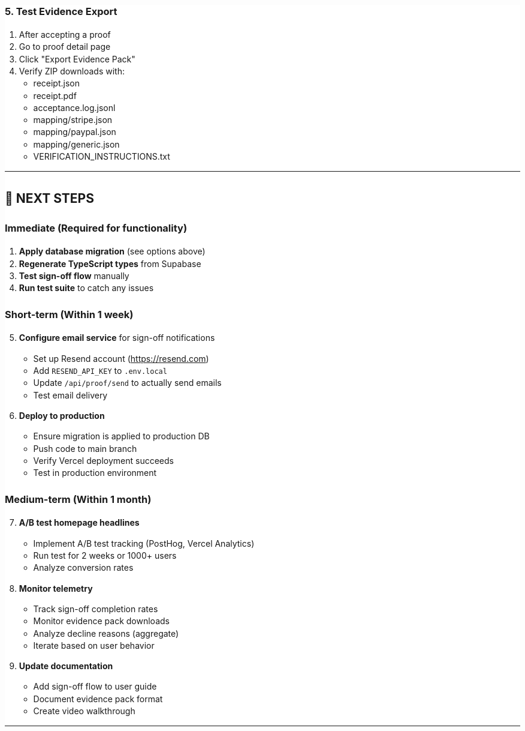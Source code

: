 ### 5. Test Evidence Export
1. After accepting a proof
2. Go to proof detail page
3. Click "Export Evidence Pack"
4. Verify ZIP downloads with:
   - receipt.json
   - receipt.pdf
   - acceptance.log.jsonl
   - mapping/stripe.json
   - mapping/paypal.json
   - mapping/generic.json
   - VERIFICATION_INSTRUCTIONS.txt

---

## 🚀 NEXT STEPS

### Immediate (Required for functionality)
1. **Apply database migration** (see options above)
2. **Regenerate TypeScript types** from Supabase
3. **Test sign-off flow** manually
4. **Run test suite** to catch any issues

### Short-term (Within 1 week)
5. **Configure email service** for sign-off notifications
   - Set up Resend account (https://resend.com)
   - Add `RESEND_API_KEY` to `.env.local`
   - Update `/api/proof/send` to actually send emails
   - Test email delivery

6. **Deploy to production**
   - Ensure migration is applied to production DB
   - Push code to main branch
   - Verify Vercel deployment succeeds
   - Test in production environment

### Medium-term (Within 1 month)
7. **A/B test homepage headlines**
   - Implement A/B test tracking (PostHog, Vercel Analytics)
   - Run test for 2 weeks or 1000+ users
   - Analyze conversion rates

8. **Monitor telemetry**
   - Track sign-off completion rates
   - Monitor evidence pack downloads
   - Analyze decline reasons (aggregate)
   - Iterate based on user behavior

9. **Update documentation**
   - Add sign-off flow to user guide
   - Document evidence pack format
   - Create video walkthrough

---